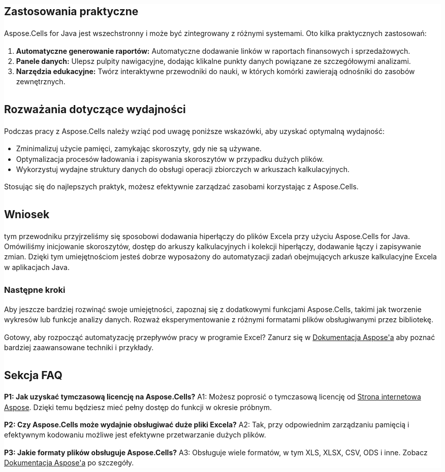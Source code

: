 ## Zastosowania praktyczne

Aspose.Cells for Java jest wszechstronny i może być zintegrowany z różnymi systemami. Oto kilka praktycznych zastosowań:

1. **Automatyczne generowanie raportów:** Automatyczne dodawanie linków w raportach finansowych i sprzedażowych.
2. **Panele danych:** Ulepsz pulpity nawigacyjne, dodając klikalne punkty danych powiązane ze szczegółowymi analizami.
3. **Narzędzia edukacyjne:** Twórz interaktywne przewodniki do nauki, w których komórki zawierają odnośniki do zasobów zewnętrznych.

## Rozważania dotyczące wydajności

Podczas pracy z Aspose.Cells należy wziąć pod uwagę poniższe wskazówki, aby uzyskać optymalną wydajność:
- Zminimalizuj użycie pamięci, zamykając skoroszyty, gdy nie są używane.
- Optymalizacja procesów ładowania i zapisywania skoroszytów w przypadku dużych plików.
- Wykorzystuj wydajne struktury danych do obsługi operacji zbiorczych w arkuszach kalkulacyjnych.

Stosując się do najlepszych praktyk, możesz efektywnie zarządzać zasobami korzystając z Aspose.Cells.

## Wniosek

tym przewodniku przyjrzeliśmy się sposobowi dodawania hiperłączy do plików Excela przy użyciu Aspose.Cells for Java. Omówiliśmy inicjowanie skoroszytów, dostęp do arkuszy kalkulacyjnych i kolekcji hiperłączy, dodawanie łączy i zapisywanie zmian. Dzięki tym umiejętnościom jesteś dobrze wyposażony do automatyzacji zadań obejmujących arkusze kalkulacyjne Excela w aplikacjach Java.

### Następne kroki

Aby jeszcze bardziej rozwinąć swoje umiejętności, zapoznaj się z dodatkowymi funkcjami Aspose.Cells, takimi jak tworzenie wykresów lub funkcje analizy danych. Rozważ eksperymentowanie z różnymi formatami plików obsługiwanymi przez bibliotekę.

Gotowy, aby rozpocząć automatyzację przepływów pracy w programie Excel? Zanurz się w [Dokumentacja Aspose'a](https://reference.aspose.com/cells/java/) aby poznać bardziej zaawansowane techniki i przykłady.

## Sekcja FAQ

**P1: Jak uzyskać tymczasową licencję na Aspose.Cells?**
A1: Możesz poprosić o tymczasową licencję od [Strona internetowa Aspose](https://purchase.aspose.com/temporary-license/). Dzięki temu będziesz mieć pełny dostęp do funkcji w okresie próbnym.

**P2: Czy Aspose.Cells może wydajnie obsługiwać duże pliki Excela?**
A2: Tak, przy odpowiednim zarządzaniu pamięcią i efektywnym kodowaniu możliwe jest efektywne przetwarzanie dużych plików.

**P3: Jakie formaty plików obsługuje Aspose.Cells?**
A3: Obsługuje wiele formatów, w tym XLS, XLSX, CSV, ODS i inne. Zobacz [Dokumentacja Aspose'a](https://reference.aspose.com/cells/java/) po szczegóły.
